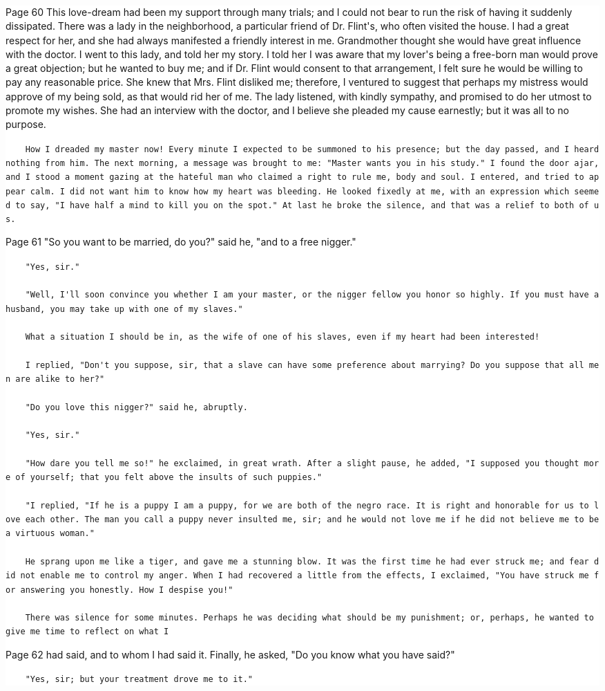 Page 60
        This love-dream had been my support through many trials; and I could not bear to run the risk of having it suddenly dissipated. There was a lady in the neighborhood, a particular friend of Dr. Flint's, who often visited the house. I had a great respect for her, and she had always manifested a friendly interest in me. Grandmother thought she would have great influence with the doctor. I went to this lady, and told her my story. I told her I was aware that my lover's being a free-born man would prove a great objection; but he wanted to buy me; and if Dr. Flint would consent to that arrangement, I felt sure he would be willing to pay any reasonable price. She knew that Mrs. Flint disliked me; therefore, I ventured to suggest that perhaps my mistress would approve of my being sold, as that would rid her of me. The lady listened, with kindly sympathy, and promised to do her utmost to promote my wishes. She had an interview with the doctor, and I believe she pleaded my cause earnestly; but it was all to no purpose.

        How I dreaded my master now! Every minute I expected to be summoned to his presence; but the day passed, and I heard nothing from him. The next morning, a message was brought to me: "Master wants you in his study." I found the door ajar, and I stood a moment gazing at the hateful man who claimed a right to rule me, body and soul. I entered, and tried to appear calm. I did not want him to know how my heart was bleeding. He looked fixedly at me, with an expression which seemed to say, "I have half a mind to kill you on the spot." At last he broke the silence, and that was a relief to both of us.

Page 61
        "So you want to be married, do you?" said he, "and to a free nigger."

        "Yes, sir."

        "Well, I'll soon convince you whether I am your master, or the nigger fellow you honor so highly. If you must have a husband, you may take up with one of my slaves."

        What a situation I should be in, as the wife of one of his slaves, even if my heart had been interested!

        I replied, "Don't you suppose, sir, that a slave can have some preference about marrying? Do you suppose that all men are alike to her?"

        "Do you love this nigger?" said he, abruptly.

        "Yes, sir."

        "How dare you tell me so!" he exclaimed, in great wrath. After a slight pause, he added, "I supposed you thought more of yourself; that you felt above the insults of such puppies."

        "I replied, "If he is a puppy I am a puppy, for we are both of the negro race. It is right and honorable for us to love each other. The man you call a puppy never insulted me, sir; and he would not love me if he did not believe me to be a virtuous woman."

        He sprang upon me like a tiger, and gave me a stunning blow. It was the first time he had ever struck me; and fear did not enable me to control my anger. When I had recovered a little from the effects, I exclaimed, "You have struck me for answering you honestly. How I despise you!"

        There was silence for some minutes. Perhaps he was deciding what should be my punishment; or, perhaps, he wanted to give me time to reflect on what I

Page 62
had said, and to whom I had said it. Finally, he asked, "Do you know what you have said?"

        "Yes, sir; but your treatment drove me to it."
